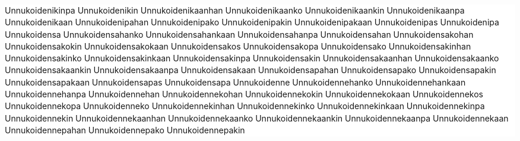 Unnukoidenikinpa
Unnukoidenikin
Unnukoidenikaanhan
Unnukoidenikaanko
Unnukoidenikaankin
Unnukoidenikaanpa
Unnukoidenikaan
Unnukoidenipahan
Unnukoidenipako
Unnukoidenipakin
Unnukoidenipakaan
Unnukoidenipas
Unnukoidenipa
Unnukoidensa
Unnukoidensahanko
Unnukoidensahankaan
Unnukoidensahanpa
Unnukoidensahan
Unnukoidensakohan
Unnukoidensakokin
Unnukoidensakokaan
Unnukoidensakos
Unnukoidensakopa
Unnukoidensako
Unnukoidensakinhan
Unnukoidensakinko
Unnukoidensakinkaan
Unnukoidensakinpa
Unnukoidensakin
Unnukoidensakaanhan
Unnukoidensakaanko
Unnukoidensakaankin
Unnukoidensakaanpa
Unnukoidensakaan
Unnukoidensapahan
Unnukoidensapako
Unnukoidensapakin
Unnukoidensapakaan
Unnukoidensapas
Unnukoidensapa
Unnukoidenne
Unnukoidennehanko
Unnukoidennehankaan
Unnukoidennehanpa
Unnukoidennehan
Unnukoidennekohan
Unnukoidennekokin
Unnukoidennekokaan
Unnukoidennekos
Unnukoidennekopa
Unnukoidenneko
Unnukoidennekinhan
Unnukoidennekinko
Unnukoidennekinkaan
Unnukoidennekinpa
Unnukoidennekin
Unnukoidennekaanhan
Unnukoidennekaanko
Unnukoidennekaankin
Unnukoidennekaanpa
Unnukoidennekaan
Unnukoidennepahan
Unnukoidennepako
Unnukoidennepakin